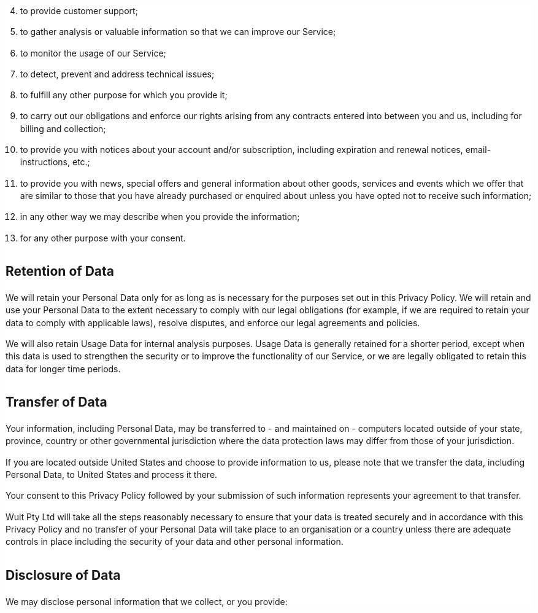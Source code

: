 4.  to provide customer support;
    
5.  to gather analysis or valuable information so that we can improve our Service;
    
6.  to monitor the usage of our Service;
    
7.  to detect, prevent and address technical issues;
    
8.  to fulfill any other purpose for which you provide it;
    
9.  to carry out our obligations and enforce our rights arising from any contracts entered into between you and us, including for billing and collection;
    
10.  to provide you with notices about your account and/or subscription, including expiration and renewal notices, email-instructions, etc.;
     
11.  to provide you with news, special offers and general information about other goods, services and events which we offer that are similar to those that you have already purchased or enquired about unless you have opted not to receive such information;
     
12.  in any other way we may describe when you provide the information;
     
13.  for any other purpose with your consent.
     

Retention of Data
-----------------

We will retain your Personal Data only for as long as is necessary for the purposes set out in this Privacy Policy. We will retain and use your Personal Data to the extent necessary to comply with our legal obligations (for example, if we are required to retain your data to comply with applicable laws), resolve disputes, and enforce our legal agreements and policies.

We will also retain Usage Data for internal analysis purposes. Usage Data is generally retained for a shorter period, except when this data is used to strengthen the security or to improve the functionality of our Service, or we are legally obligated to retain this data for longer time periods.

Transfer of Data
----------------

Your information, including Personal Data, may be transferred to - and maintained on - computers located outside of your state, province, country or other governmental jurisdiction where the data protection laws may differ from those of your jurisdiction.

If you are located outside United States and choose to provide information to us, please note that we transfer the data, including Personal Data, to United States and process it there.

Your consent to this Privacy Policy followed by your submission of such information represents your agreement to that transfer.

Wuit Pty Ltd will take all the steps reasonably necessary to ensure that your data is treated securely and in accordance with this Privacy Policy and no transfer of your Personal Data will take place to an organisation or a country unless there are adequate controls in place including the security of your data and other personal information.

Disclosure of Data
------------------

We may disclose personal information that we collect, or you provide:
